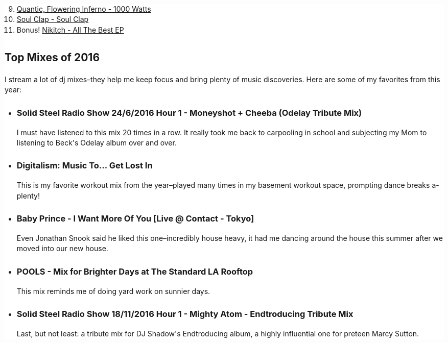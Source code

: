 9. [Quantic, Flowering Inferno - 1000 Watts](https://open.spotify.com/album/4ScoLwTKwjrLRbjVwQk76U "Link opens in a new window")
10. [Soul Clap - Soul Clap](https://open.spotify.com/album/5uTiUHubZ1FVXyfSBsZ85e "Link opens in a new window")
11. Bonus! [Nikitch - All The Best EP](https://open.spotify.com/album/4VExi6hqWD2Y81Hoc4DWPD "Link opens in a new window")

## Top Mixes of 2016

I stream a lot of dj mixes–they help me keep focus and bring plenty of music discoveries. Here are some of my favorites from this year:

- ### Solid Steel Radio Show 24/6/2016 Hour 1 - Moneyshot + Cheeba (Odelay Tribute Mix)
    
    I must have listened to this mix 20 times in a row. It really took me back to carpooling in school and subjecting my Mom to listening to Beck's Odelay album over and over.
    
    <iframe width="100%" height="450" scrolling="no" frameborder="no" src="https://w.soundcloud.com/player/?url=https%3A//api.soundcloud.com/tracks/270399928&amp;auto_play=false&amp;hide_related=false&amp;show_comments=true&amp;show_user=true&amp;show_reposts=false&amp;visual=true" title="Odelay Tribute Mix"></iframe>
    

- ### Digitalism: Music To... Get Lost In
    
    This is my favorite workout mix from the year–played many times in my basement workout space, prompting dance breaks a-plenty!
    
    <iframe width="100%" height="450" scrolling="no" frameborder="no" src="https://w.soundcloud.com/player/?url=https%3A//api.soundcloud.com/tracks/264572995&amp;auto_play=false&amp;hide_related=false&amp;show_comments=true&amp;show_user=true&amp;show_reposts=false&amp;visual=true" title="Digitalism: Music To... Get Lost In"></iframe>
    

- ### Baby Prince - I Want More Of You \[Live @ Contact - Tokyo\]
    
    Even Jonathan Snook said he liked this one–incredibly house heavy, it had me dancing around the house this summer after we moved into our new house.
    
    <iframe width="100%" height="450" scrolling="no" frameborder="no" src="https://w.soundcloud.com/player/?url=https%3A//api.soundcloud.com/tracks/265206268&amp;auto_play=false&amp;hide_related=false&amp;show_comments=true&amp;show_user=true&amp;show_reposts=false&amp;visual=true" title="Baby Prince Live at Contact Tokyo"></iframe>
    

- ### POOLS - Mix for Brighter Days at The Standard LA Rooftop
    
    This mix reminds me of doing yard work on sunnier days.
    
    <iframe width="100%" height="450" scrolling="no" frameBorder="no" src="https://w.soundcloud.com/player/?url=https%3A//api.soundcloud.com/tracks/277036427&amp;auto_play=false&amp;hide_related=false&amp;show_comments=true&amp;show_user=true&amp;show_reposts=false&amp;visual=true" title="POOLS Mix for Brighter Days"></iframe>
    

- ### Solid Steel Radio Show 18/11/2016 Hour 1 - Mighty Atom - Endtroducing Tribute Mix
    
    Last, but not least: a tribute mix for DJ Shadow's Endtroducing album, a highly influential one for preteen Marcy Sutton.
    